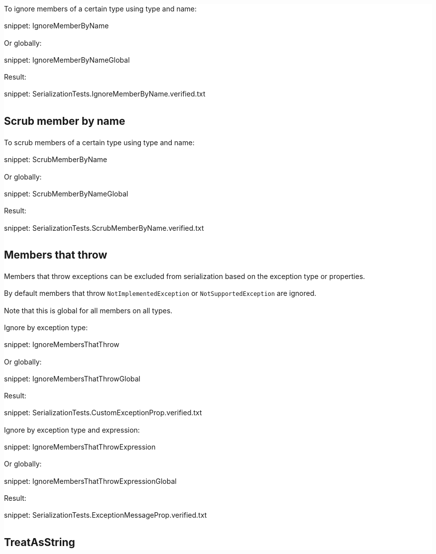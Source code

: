 To ignore members of a certain type using type and name:

snippet: IgnoreMemberByName

Or globally:

snippet: IgnoreMemberByNameGlobal

Result:

snippet: SerializationTests.IgnoreMemberByName.verified.txt


## Scrub member by name

To scrub members of a certain type using type and name:

snippet: ScrubMemberByName

Or globally:

snippet: ScrubMemberByNameGlobal

Result:

snippet: SerializationTests.ScrubMemberByName.verified.txt


## Members that throw

Members that throw exceptions can be excluded from serialization based on the exception type or properties.

By default members that throw `NotImplementedException` or `NotSupportedException` are ignored.

Note that this is global for all members on all types.

Ignore by exception type:

snippet: IgnoreMembersThatThrow

Or globally:

snippet: IgnoreMembersThatThrowGlobal

Result:

snippet: SerializationTests.CustomExceptionProp.verified.txt

Ignore by exception type and expression:

snippet: IgnoreMembersThatThrowExpression

Or globally:

snippet: IgnoreMembersThatThrowExpressionGlobal

Result:

snippet: SerializationTests.ExceptionMessageProp.verified.txt


## TreatAsString
